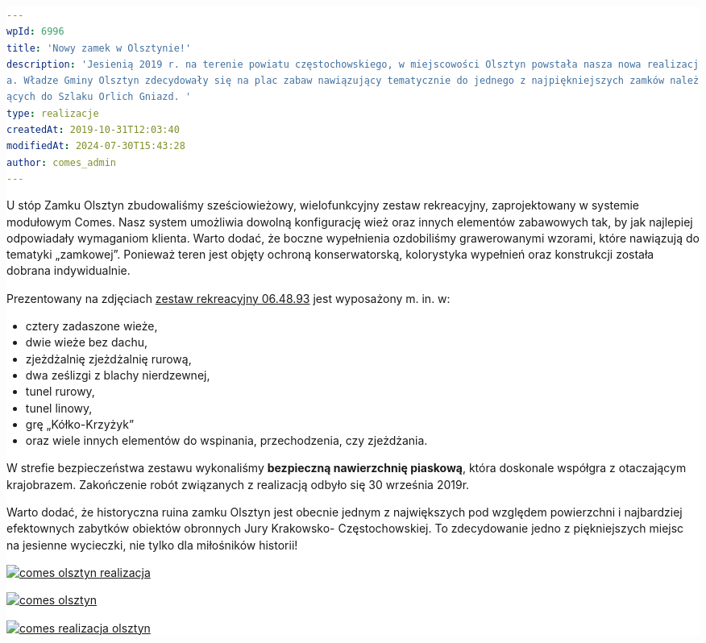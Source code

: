 ```yaml
---
wpId: 6996
title: 'Nowy zamek w Olsztynie!'
description: 'Jesienią 2019 r. na terenie powiatu częstochowskiego, w miejscowości Olsztyn powstała nasza nowa realizacja. Władze Gminy Olsztyn zdecydowały się na plac zabaw nawiązujący tematycznie do jednego z najpiękniejszych zamków należących do Szlaku Orlich Gniazd. '
type: realizacje
createdAt: 2019-10-31T12:03:40
modifiedAt: 2024-07-30T15:43:28
author: comes_admin
---
```



U stóp Zamku Olsztyn zbudowaliśmy sześciowieżowy, wielofunkcyjny zestaw rekreacyjny, zaprojektowany w systemie modułowym Comes. Nasz system umożliwia dowolną konfigurację wież oraz innych elementów zabawowych tak, by jak najlepiej odpowiadały wymaganiom klienta. Warto dodać, że boczne wypełnienia ozdobiliśmy grawerowanymi wzorami, które nawiązują do tematyki „zamkowej”. Ponieważ teren jest objęty ochroną konserwatorską, kolorystyka wypełnień oraz konstrukcji została dobrana indywidualnie.

Prezentowany na zdjęciach [zestaw rekreacyjny 06.48.93](https://comes.pl/p/zestaw-modulowy-06-48-93/) jest wyposażony m. in. w:

*   cztery zadaszone wieże,
*   dwie wieże bez dachu,
*   zjeżdżalnię zjeżdżalnię rurową,
*   dwa ześlizgi z blachy nierdzewnej,
*   tunel rurowy,
*   tunel linowy,
*   grę „Kółko-Krzyżyk”
*   oraz wiele innych elementów do wspinania, przechodzenia, czy zjeżdżania.

W strefie bezpieczeństwa zestawu wykonaliśmy **bezpieczną nawierzchnię piaskową**, która doskonale współgra z otaczającym krajobrazem. Zakończenie robót związanych z realizacją odbyło się 30 września 2019r.

Warto dodać, że historyczna ruina zamku Olsztyn jest obecnie jednym z największych pod względem powierzchni i najbardziej efektownych zabytków obiektów obronnych Jury Krakowsko- Częstochowskiej. To zdecydowanie jedno z piękniejszych miejsc na jesienne wycieczki, nie tylko dla miłośników historii!

[<img loading="lazy" decoding="async" width="1536" height="1024" data-id="5685" src="/images/realizacje/nowy-zamek-w-olsztynie/comes-olsztyn-realizacja-1536x1024.jpg" alt="comes olsztyn realizacja" srcset="/images/realizacje/nowy-zamek-w-olsztynie/comes-olsztyn-realizacja-1536x1024.jpg 1536w, /images/realizacje/nowy-zamek-w-olsztynie/comes-olsztyn-realizacja-220x147.jpg 220w, /images/realizacje/nowy-zamek-w-olsztynie/comes-olsztyn-realizacja-650x433.jpg 650w, /images/realizacje/nowy-zamek-w-olsztynie/comes-olsztyn-realizacja-480x320.jpg 480w, /images/realizacje/nowy-zamek-w-olsztynie/comes-olsztyn-realizacja-1080x720.jpg 1080w, /images/realizacje/nowy-zamek-w-olsztynie/comes-olsztyn-realizacja-768x512.jpg 768w, /images/realizacje/nowy-zamek-w-olsztynie/comes-olsztyn-realizacja-230x153.jpg 230w, /images/realizacje/nowy-zamek-w-olsztynie/comes-olsztyn-realizacja-240x160.jpg 240w, /images/realizacje/nowy-zamek-w-olsztynie/comes-olsztyn-realizacja.jpg 2000w" sizes="(max-width: 1536px) 100vw, 1536px" />](https://comes.pl/wp-content/uploads/2019/10/comes-olsztyn-realizacja.jpg)

[<img loading="lazy" decoding="async" width="1536" height="1024" data-id="5684" src="/images/realizacje/nowy-zamek-w-olsztynie/comes-olsztyn-1536x1024.jpg" alt="comes olsztyn" srcset="/images/realizacje/nowy-zamek-w-olsztynie/comes-olsztyn-1536x1024.jpg 1536w, /images/realizacje/nowy-zamek-w-olsztynie/comes-olsztyn-220x147.jpg 220w, /images/realizacje/nowy-zamek-w-olsztynie/comes-olsztyn-650x433.jpg 650w, /images/realizacje/nowy-zamek-w-olsztynie/comes-olsztyn-480x320.jpg 480w, /images/realizacje/nowy-zamek-w-olsztynie/comes-olsztyn-1080x720.jpg 1080w, /images/realizacje/nowy-zamek-w-olsztynie/comes-olsztyn-768x512.jpg 768w, /images/realizacje/nowy-zamek-w-olsztynie/comes-olsztyn-230x153.jpg 230w, /images/realizacje/nowy-zamek-w-olsztynie/comes-olsztyn-240x160.jpg 240w, /images/realizacje/nowy-zamek-w-olsztynie/comes-olsztyn.jpg 1620w" sizes="(max-width: 1536px) 100vw, 1536px" />](https://comes.pl/wp-content/uploads/2019/10/comes-olsztyn.jpg)

[<img loading="lazy" decoding="async" width="1536" height="1024" data-id="5683" src="/images/realizacje/nowy-zamek-w-olsztynie/comes-realizacja-olsztyn-1536x1024.jpg" alt="comes realizacja olsztyn" srcset="/images/realizacje/nowy-zamek-w-olsztynie/comes-realizacja-olsztyn-1536x1024.jpg 1536w, /images/realizacje/nowy-zamek-w-olsztynie/comes-realizacja-olsztyn-220x147.jpg 220w, /images/realizacje/nowy-zamek-w-olsztynie/comes-realizacja-olsztyn-650x433.jpg 650w, /images/realizacje/nowy-zamek-w-olsztynie/comes-realizacja-olsztyn-480x320.jpg 480w, /images/realizacje/nowy-zamek-w-olsztynie/comes-realizacja-olsztyn-1080x720.jpg 1080w, /images/realizacje/nowy-zamek-w-olsztynie/comes-realizacja-olsztyn-768x512.jpg 768w, /images/realizacje/nowy-zamek-w-olsztynie/comes-realizacja-olsztyn-230x153.jpg 230w, /images/realizacje/nowy-zamek-w-olsztynie/comes-realizacja-olsztyn-240x160.jpg 240w, /images/realizacje/nowy-zamek-w-olsztynie/comes-realizacja-olsztyn.jpg 1620w" sizes="(max-width: 1536px) 100vw, 1536px" />](https://comes.pl/wp-content/uploads/2019/10/comes-realizacja-olsztyn.jpg)
